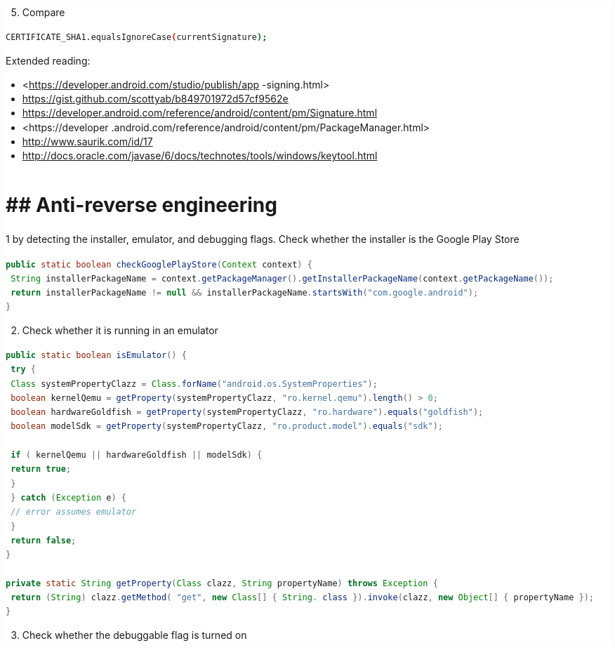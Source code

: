 5. Compare

```sh
CERTIFICATE_SHA1.equalsIgnoreCase(currentSignature);
```

Extended reading:

- <https://developer.android.com/studio/publish/app -signing.html>
- <https://gist.github.com/scottyab/b849701972d57cf9562e>
- <https://developer.android.com/reference/android/content/pm/Signature.html>
- <https://developer .android.com/reference/android/content/pm/PackageManager.html>
- <http://www.saurik.com/id/17>
- <http://docs.oracle.com/javase/6/docs/technotes/tools/windows/keytool.html>

# ## Anti-reverse engineering

1 by detecting the installer, emulator, and debugging flags. Check whether the installer is the Google Play Store

```java
public static boolean checkGooglePlayStore(Context context) {
 String installerPackageName = context.getPackageManager().getInstallerPackageName(context.getPackageName());
 return installerPackageName != null && installerPackageName.startsWith("com.google.android");
} 
```

2. Check whether it is running in an emulator

```java
public static boolean isEmulator() {
 try {
 Class systemPropertyClazz = Class.forName("android.os.SystemProperties");
 boolean kernelQemu = getProperty(systemPropertyClazz, "ro.kernel.qemu").length() > 0;
 boolean hardwareGoldfish = getProperty(systemPropertyClazz, "ro.hardware").equals("goldfish");
 boolean modelSdk = getProperty(systemPropertyClazz, "ro.product.model").equals("sdk");
 
 if ( kernelQemu || hardwareGoldfish || modelSdk) {
 return true;
 }
 } catch (Exception e) {
 // error assumes emulator
 }
 return false;
}

private static String getProperty(Class clazz, String propertyName) throws Exception {
 return (String) clazz.getMethod( "get", new Class[] { String. class }).invoke(clazz, new Object[] { propertyName });
}
```

3. Check whether the debuggable flag is turned on
